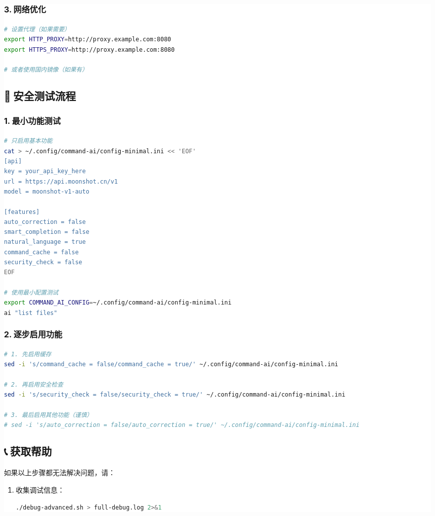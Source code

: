 ### 3. 网络优化
```bash
# 设置代理（如果需要）
export HTTP_PROXY=http://proxy.example.com:8080
export HTTPS_PROXY=http://proxy.example.com:8080

# 或者使用国内镜像（如果有）
```

## 🧪 安全测试流程

### 1. 最小功能测试
```bash
# 只启用基本功能
cat > ~/.config/command-ai/config-minimal.ini << 'EOF'
[api]
key = your_api_key_here
url = https://api.moonshot.cn/v1
model = moonshot-v1-auto

[features]
auto_correction = false
smart_completion = false
natural_language = true
command_cache = false
security_check = false
EOF

# 使用最小配置测试
export COMMAND_AI_CONFIG=~/.config/command-ai/config-minimal.ini
ai "list files"
```

### 2. 逐步启用功能
```bash
# 1. 先启用缓存
sed -i 's/command_cache = false/command_cache = true/' ~/.config/command-ai/config-minimal.ini

# 2. 再启用安全检查
sed -i 's/security_check = false/security_check = true/' ~/.config/command-ai/config-minimal.ini

# 3. 最后启用其他功能（谨慎）
# sed -i 's/auto_correction = false/auto_correction = true/' ~/.config/command-ai/config-minimal.ini
```

## 📞 获取帮助

如果以上步骤都无法解决问题，请：

1. 收集调试信息：
   ```bash
   ./debug-advanced.sh > full-debug.log 2>&1
   ```

